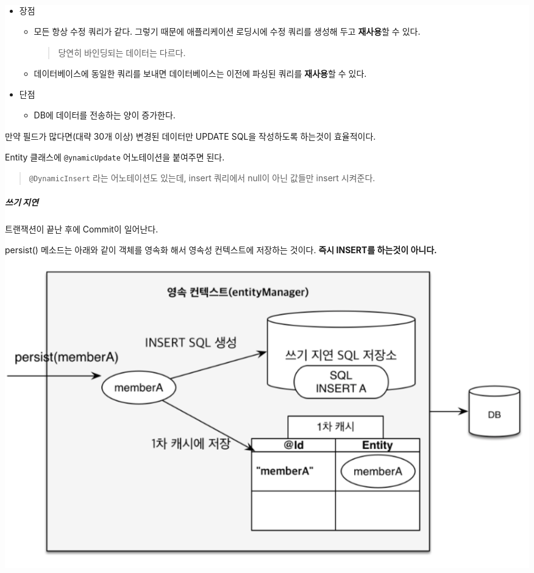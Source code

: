 - 장점

  - 모든 항상 수정 쿼리가 같다. 그렇기 때문에 애플리케이션 로딩시에 수정 쿼리를 생성해 두고 **재사용**할 수 있다.

    > 당연히 바인딩되는 데이터는 다르다.

  - 데이터베이스에 동일한 쿼리를 보내면 데이터베이스는 이전에 파싱된 쿼리를 **재사용**할 수 있다.

- 단점

  - DB에 데이터를 전송하는 양이 증가한다.

만약 필드가 많다면(대략 30개 이상) 변경된 데이터만 UPDATE SQL을 작성하도록 하는것이 효율적이다.

Entity 클래스에 `@ynamicUpdate` 어노테이션을 붙여주면 된다.

> `@DynamicInsert` 라는 어노테이션도 있는데, insert 쿼리에서 null이 아닌 값들만 insert 시켜준다.

##### 쓰기 지연

트랜잭션이 끝난 후에 Commit이 일어난다.

persist() 메소드는 아래와 같이 객체를 영속화 해서 영속성 컨텍스트에 저장하는 것이다. **즉시 INSERT를 하는것이 아니다.**

![persistence_context_persist1](./images/persistence_context_persist1.jpg)
